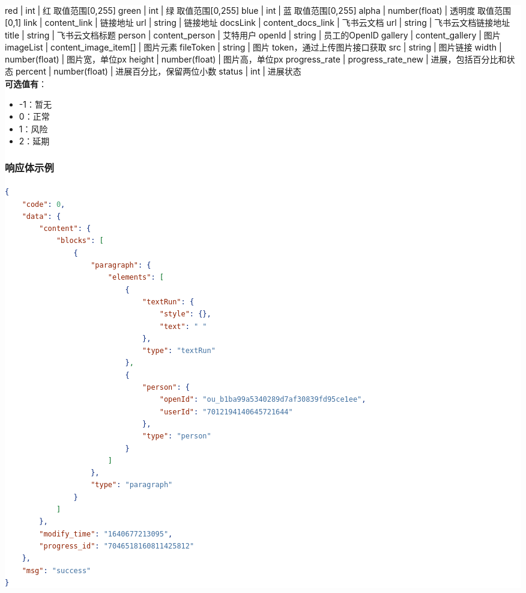 red | int | 红 取值范围[0,255]
green | int | 绿 取值范围[0,255]
blue | int | 蓝 取值范围[0,255]
alpha | number(float) | 透明度 取值范围[0,1]
link | content_link | 链接地址
url | string | 链接地址
docsLink | content_docs_link | 飞书云文档
url | string | 飞书云文档链接地址
title | string | 飞书云文档标题
person | content_person | 艾特用户
openId | string | 员工的OpenID
gallery | content_gallery | 图片
imageList | content_image_item\[\] | 图片元素
fileToken | string | 图片 token，通过上传图片接口获取
src | string | 图片链接
width | number(float) | 图片宽，单位px
height | number(float) | 图片高，单位px
progress_rate | progress_rate_new | 进展，包括百分比和状态
percent | number(float) | 进展百分比，保留两位小数
status | int | 进展状态  
**可选值有**：  
- -1：暂无  
- 0：正常  
- 1：风险  
- 2：延期

### 响应体示例
```json
{
    "code": 0,
    "data": {
        "content": {
            "blocks": [
                {
                    "paragraph": {
                        "elements": [
                            {
                                "textRun": {
                                    "style": {},
                                    "text": " "
                                },
                                "type": "textRun"
                            },
                            {
                                "person": {
                                    "openId": "ou_b1ba99a5340289d7af30839fd95ce1ee",
                                    "userId": "7012194140645721644"
                                },
                                "type": "person"
                            }
                        ]
                    },
                    "type": "paragraph"
                }
            ]
        },
        "modify_time": "1640677213095",
        "progress_id": "7046518160811425812"
    },
    "msg": "success"
}
```

